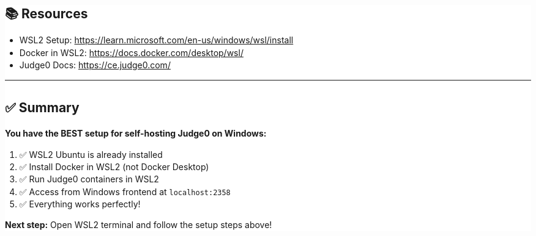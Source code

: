
## 📚 Resources

- WSL2 Setup: https://learn.microsoft.com/en-us/windows/wsl/install
- Docker in WSL2: https://docs.docker.com/desktop/wsl/
- Judge0 Docs: https://ce.judge0.com/

---

## ✅ Summary

**You have the BEST setup for self-hosting Judge0 on Windows:**

1. ✅ WSL2 Ubuntu is already installed
2. ✅ Install Docker in WSL2 (not Docker Desktop)
3. ✅ Run Judge0 containers in WSL2
4. ✅ Access from Windows frontend at `localhost:2358`
5. ✅ Everything works perfectly!

**Next step:** Open WSL2 terminal and follow the setup steps above!
